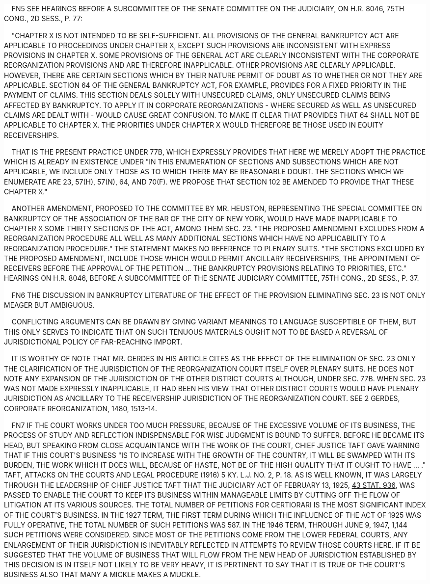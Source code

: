     FN5  SEE HEARINGS BEFORE A SUBCOMMITTEE OF THE SENATE COMMITTEE ON THE JUDICIARY, ON H.R. 8046, 75TH CONG., 2D SESS., P. 77:

    "CHAPTER X IS NOT INTENDED TO BE SELF-SUFFICIENT.  ALL PROVISIONS OF THE GENERAL BANKRUPTCY ACT ARE APPLICABLE TO PROCEEDINGS UNDER CHAPTER X, EXCEPT SUCH PROVISIONS ARE INCONSISTENT WITH EXPRESS PROVISIONS IN CHAPTER X. SOME PROVISIONS OF THE GENERAL ACT ARE CLEARLY INCONSISTENT WITH THE CORPORATE REORGANIZATION PROVISIONS AND ARE THEREFORE INAPPLICABLE.  OTHER PROVISIONS ARE CLEARLY APPLICABLE.  HOWEVER, THERE ARE CERTAIN SECTIONS WHICH BY THEIR NATURE PERMIT OF DOUBT AS TO WHETHER OR NOT THEY ARE APPLICABLE.  SECTION 64 OF THE GENERAL BANKRUPTCY ACT, FOR EXAMPLE, PROVIDES FOR A FIXED PRIORITY IN THE PAYMENT OF CLAIMS.  THIS SECTION DEALS SOLELY WITH UNSECURED CLAIMS, ONLY UNSECURED CLAIMS BEING AFFECTED BY BANKRUPTCY.  TO APPLY IT IN CORPORATE REORGANIZATIONS - WHERE SECURED AS WELL AS UNSECURED CLAIMS ARE DEALT WITH - WOULD CAUSE GREAT CONFUSION.  TO MAKE IT CLEAR THAT PROVIDES THAT 64 SHALL NOT BE APPLICABLE TO CHAPTER X. THE PRIORITIES UNDER CHAPTER X WOULD THEREFORE BE THOSE USED IN EQUITY RECEIVERSHIPS.

    THAT IS THE PRESENT PRACTICE UNDER 77B, WHICH EXPRESSLY PROVIDES THAT HERE WE MERELY ADOPT THE PRACTICE WHICH IS ALREADY IN EXISTENCE UNDER "IN THIS ENUMERATION OF SECTIONS AND SUBSECTIONS WHICH ARE NOT APPLICABLE, WE INCLUDE ONLY THOSE AS TO WHICH THERE MAY BE REASONABLE DOUBT.  THE SECTIONS WHICH WE ENUMERATE ARE 23, 57(H), 57(N), 64, AND 70(F).  WE PROPOSE THAT SECTION 102 BE AMENDED TO PROVIDE THAT THESE CHAPTER X."

    ANOTHER AMENDMENT, PROPOSED TO THE COMMITTEE BY MR. HEUSTON, REPRESENTING THE SPECIAL COMMITTEE ON BANKRUPTCY OF THE ASSOCIATION OF THE BAR OF THE CITY OF NEW YORK, WOULD HAVE MADE INAPPLICABLE TO CHAPTER X SOME THIRTY SECTIONS OF THE ACT, AMONG THEM SEC. 23.  "THE PROPOSED AMENDMENT EXCLUDES FROM A REORGANIZATION PROCEDURE ALL WELL AS MANY ADDITIONAL SECTIONS WHICH HAVE NO APPLICABILITY TO A REORGANIZATION PROCEDURE."  THE STATEMENT MAKES NO REFERENCE TO PLENARY SUITS.  "THE SECTIONS EXCLUDED BY THE PROPOSED AMENDMENT, INCLUDE THOSE WHICH WOULD PERMIT ANCILLARY RECEIVERSHIPS, THE APPOINTMENT OF RECEIVERS BEFORE THE APPROVAL OF THE PETITION  ...  THE BANKRUPTCY PROVISIONS RELATING TO PRIORITIES, ETC."  HEARINGS ON H.R. 8046, BEFORE A SUBCOMMITTEE OF THE SENATE JUDICIARY COMMITTEE, 75TH CONG., 2D SESS., P. 37.

    FN6  THE DISCUSSION IN BANKRUPTCY LITERATURE OF THE EFFECT OF THE PROVISION ELIMINATING SEC. 23 IS NOT ONLY MEAGER BUT AMBIGUOUS.

    CONFLICTING ARGUMENTS CAN BE DRAWN BY GIVING VARIANT MEANINGS TO LANGUAGE SUSCEPTIBLE OF THEM, BUT THIS ONLY SERVES TO INDICATE THAT ON SUCH TENUOUS MATERIALS OUGHT NOT TO BE BASED A REVERSAL OF JURISDICTIONAL POLICY OF FAR-REACHING IMPORT.

    IT IS WORTHY OF NOTE THAT MR. GERDES IN HIS ARTICLE CITES AS THE EFFECT OF THE ELIMINATION OF SEC. 23 ONLY THE CLARIFICATION OF THE JURISDICTION OF THE REORGANIZATION COURT ITSELF OVER PLENARY SUITS.  HE DOES NOT NOTE ANY EXPANSION OF THE JURISDICTION OF THE OTHER DISTRICT COURTS ALTHOUGH, UNDER SEC. 77B.  WHEN SEC. 23 WAS NOT MADE EXPRESSLY INAPPLICABLE, IT HAD BEEN HIS VIEW THAT OTHER DISTRICT COURTS WOULD HAVE PLENARY JURISDICTION AS ANCILLARY TO THE RECEIVERSHIP JURISDICTION OF THE REORGANIZATION COURT.  SEE 2 GERDES, CORPORATE REORGANIZATION, 1480, 1513-14.

    FN7  IF THE COURT WORKS UNDER TOO MUCH PRESSURE, BECAUSE OF THE EXCESSIVE VOLUME OF ITS BUSINESS, THE PROCESS OF STUDY AND REFLECTION INDISPENSABLE FOR WISE JUDGMENT IS BOUND TO SUFFER.  BEFORE HE BECAME ITS HEAD, BUT SPEAKING FROM CLOSE ACQUAINTANCE WITH THE WORK OF THE COURT, CHIEF JUSTICE TAFT GAVE WARNING THAT IF THIS COURT'S BUSINESS "IS TO INCREASE WITH THE GROWTH OF THE COUNTRY, IT WILL BE SWAMPED WITH ITS BURDEN, THE WORK WHICH IT DOES WILL, BECAUSE OF HASTE, NOT BE OF THE HIGH QUALITY THAT IT OUGHT TO HAVE  ...  ."  TAFT, ATTACKS ON THE COURTS AND LEGAL PROCEDURE (1916) 5 KY. L.J. NO. 2, P. 18.  AS IS WELL KNOWN, IT WAS LARGELY THROUGH THE LEADERSHIP OF CHIEF JUSTICE TAFT THAT THE JUDICIARY ACT OF FEBRUARY 13, 1925, [43 STAT. 936][/us/stat/43/936], WAS PASSED TO ENABLE THE COURT TO KEEP ITS BUSINESS WITHIN MANAGEABLE LIMITS BY CUTTING OFF THE FLOW OF LITIGATION AT ITS VARIOUS SOURCES.  THE TOTAL NUMBER OF PETITIONS FOR CERTIORARI IS THE MOST SIGNIFICANT INDEX OF THE COURT'S BUSINESS.  IN THE 1927 TERM, THE FIRST TERM DURING WHICH THE INFLUENCE OF THE ACT OF 1925 WAS FULLY OPERATIVE, THE TOTAL NUMBER OF SUCH PETITIONS WAS 587.  IN THE 1946 TERM, THROUGH JUNE 9, 1947, 1,144 SUCH PETITIONS WERE CONSIDERED.  SINCE MOST OF THE PETITIONS COME FROM THE LOWER FEDERAL COURTS, ANY ENLARGEMENT OF THEIR JURISDICTION IS INEVITABLY REFLECTED IN ATTEMPTS TO REVIEW THOSE COURTS HERE.  IF IT BE SUGGESTED THAT THE VOLUME OF BUSINESS THAT WILL FLOW FROM THE NEW HEAD OF JURISDICTION ESTABLISHED BY THIS DECISION IS IN ITSELF NOT LIKELY TO BE VERY HEAVY, IT IS PERTINENT TO SAY THAT IT IS TRUE OF THE COURT'S BUSINESS ALSO THAT MANY A MICKLE MAKES A MUCKLE.


[/us/courts/scotus/usReporter/331/642]: https://publicdocs.github.io/go/links?ns=uslm-x&ref=%2Fus%2Fcourts%2Fscotus%2FusReporter%2F331%2F642
[/us/stat/52/840]: https://publicdocs.github.io/go/links?ns=uslm&ref=%2Fus%2Fstat%2F52%2F840
[/us/courts/scotus/usReporter/91/516]: https://publicdocs.github.io/go/links?ns=uslm-x&ref=%2Fus%2Fcourts%2Fscotus%2FusReporter%2F91%2F516
[/us/courts/scotus/usReporter/178/524]: https://publicdocs.github.io/go/links?ns=uslm-x&ref=%2Fus%2Fcourts%2Fscotus%2FusReporter%2F178%2F524
[/us/courts/scotus/usReporter/293/367]: https://publicdocs.github.io/go/links?ns=uslm-x&ref=%2Fus%2Fcourts%2Fscotus%2FusReporter%2F293%2F367
[/us/courts/scotus/usReporter/330/813]: https://publicdocs.github.io/go/links?ns=uslm-x&ref=%2Fus%2Fcourts%2Fscotus%2FusReporter%2F330%2F813
[/us/courts/scotus/usReporter/216/102]: https://publicdocs.github.io/go/links?ns=uslm-x&ref=%2Fus%2Fcourts%2Fscotus%2FusReporter%2F216%2F102
[/us/courts/scotus/usReporter/91/516]: https://publicdocs.github.io/go/links?ns=uslm-x&ref=%2Fus%2Fcourts%2Fscotus%2FusReporter%2F91%2F516
[/us/courts/scotus/usReporter/178/524]: https://publicdocs.github.io/go/links?ns=uslm-x&ref=%2Fus%2Fcourts%2Fscotus%2FusReporter%2F178%2F524
[/us/courts/scotus/usReporter/293/367]: https://publicdocs.github.io/go/links?ns=uslm-x&ref=%2Fus%2Fcourts%2Fscotus%2FusReporter%2F293%2F367
[/us/courts/scotus/usReporter/294/648]: https://publicdocs.github.io/go/links?ns=uslm-x&ref=%2Fus%2Fcourts%2Fscotus%2FusReporter%2F294%2F648
[/us/stat/52/840]: https://publicdocs.github.io/go/links?ns=uslm&ref=%2Fus%2Fstat%2F52%2F840
[/us/stat/30/544]: https://publicdocs.github.io/go/links?ns=uslm&ref=%2Fus%2Fstat%2F30%2F544
[/us/stat/36/1167]: https://publicdocs.github.io/go/links?ns=uslm&ref=%2Fus%2Fstat%2F36%2F1167
[/us/stat/44/664]: https://publicdocs.github.io/go/links?ns=uslm&ref=%2Fus%2Fstat%2F44%2F664
[/us/stat/14/517]: https://publicdocs.github.io/go/links?ns=uslm&ref=%2Fus%2Fstat%2F14%2F517
[/us/courts/scotus/usReporter/91/516]: https://publicdocs.github.io/go/links?ns=uslm-x&ref=%2Fus%2Fcourts%2Fscotus%2FusReporter%2F91%2F516
[/us/courts/scotus/usReporter/198/280]: https://publicdocs.github.io/go/links?ns=uslm-x&ref=%2Fus%2Fcourts%2Fscotus%2FusReporter%2F198%2F280
[/us/courts/scotus/usReporter/181/188]: https://publicdocs.github.io/go/links?ns=uslm-x&ref=%2Fus%2Fcourts%2Fscotus%2FusReporter%2F181%2F188
[/us/courts/scotus/usReporter/178/524]: https://publicdocs.github.io/go/links?ns=uslm-x&ref=%2Fus%2Fcourts%2Fscotus%2FusReporter%2F178%2F524
[/us/stat/32/798]: https://publicdocs.github.io/go/links?ns=uslm&ref=%2Fus%2Fstat%2F32%2F798
[/us/stat/36/840]: https://publicdocs.github.io/go/links?ns=uslm&ref=%2Fus%2Fstat%2F36%2F840
[/us/courts/scotus/usReporter/216/382]: https://publicdocs.github.io/go/links?ns=uslm-x&ref=%2Fus%2Fcourts%2Fscotus%2FusReporter%2F216%2F382
[/us/courts/scotus/usReporter/245/116]: https://publicdocs.github.io/go/links?ns=uslm-x&ref=%2Fus%2Fcourts%2Fscotus%2FusReporter%2F245%2F116
[/us/courts/scotus/usReporter/198/539]: https://publicdocs.github.io/go/links?ns=uslm-x&ref=%2Fus%2Fcourts%2Fscotus%2FusReporter%2F198%2F539
[/us/courts/scotus/usReporter/184/1]: https://publicdocs.github.io/go/links?ns=uslm-x&ref=%2Fus%2Fcourts%2Fscotus%2FusReporter%2F184%2F1
[/us/courts/scotus/usReporter/181/188]: https://publicdocs.github.io/go/links?ns=uslm-x&ref=%2Fus%2Fcourts%2Fscotus%2FusReporter%2F181%2F188
[/us/courts/scotus/usReporter/178/542]: https://publicdocs.github.io/go/links?ns=uslm-x&ref=%2Fus%2Fcourts%2Fscotus%2FusReporter%2F178%2F542
[/us/courts/scotus/usReporter/264/426]: https://publicdocs.github.io/go/links?ns=uslm-x&ref=%2Fus%2Fcourts%2Fscotus%2FusReporter%2F264%2F426
[/us/courts/scotus/usReporter/293/367]: https://publicdocs.github.io/go/links?ns=uslm-x&ref=%2Fus%2Fcourts%2Fscotus%2FusReporter%2F293%2F367
[/us/courts/scotus/usReporter/178/524]: https://publicdocs.github.io/go/links?ns=uslm-x&ref=%2Fus%2Fcourts%2Fscotus%2FusReporter%2F178%2F524
[/us/courts/scotus/usReporter/245/116]: https://publicdocs.github.io/go/links?ns=uslm-x&ref=%2Fus%2Fcourts%2Fscotus%2FusReporter%2F245%2F116
[/us/courts/scotus/usReporter/293/367]: https://publicdocs.github.io/go/links?ns=uslm-x&ref=%2Fus%2Fcourts%2Fscotus%2FusReporter%2F293%2F367
[/us/courts/scotus/usReporter/159/36]: https://publicdocs.github.io/go/links?ns=uslm-x&ref=%2Fus%2Fcourts%2Fscotus%2FusReporter%2F159%2F36
[/us/courts/scotus/usReporter/279/218]: https://publicdocs.github.io/go/links?ns=uslm-x&ref=%2Fus%2Fcourts%2Fscotus%2FusReporter%2F279%2F218
[/us/courts/scotus/usReporter/202/477]: https://publicdocs.github.io/go/links?ns=uslm-x&ref=%2Fus%2Fcourts%2Fscotus%2FusReporter%2F202%2F477
[/us/courts/scotus/usReporter/216/102]: https://publicdocs.github.io/go/links?ns=uslm-x&ref=%2Fus%2Fcourts%2Fscotus%2FusReporter%2F216%2F102
[/us/stat/30/544]: https://publicdocs.github.io/go/links?ns=uslm&ref=%2Fus%2Fstat%2F30%2F544
[/us/courts/scotus/usReporter/293/367]: https://publicdocs.github.io/go/links?ns=uslm-x&ref=%2Fus%2Fcourts%2Fscotus%2FusReporter%2F293%2F367
[/us/stat/14/517]: https://publicdocs.github.io/go/links?ns=uslm&ref=%2Fus%2Fstat%2F14%2F517
[/us/courts/scotus/usReporter/91/516]: https://publicdocs.github.io/go/links?ns=uslm-x&ref=%2Fus%2Fcourts%2Fscotus%2FusReporter%2F91%2F516
[/us/stat/20/99]: https://publicdocs.github.io/go/links?ns=uslm&ref=%2Fus%2Fstat%2F20%2F99
[/us/courts/scotus/usReporter/178/524]: https://publicdocs.github.io/go/links?ns=uslm-x&ref=%2Fus%2Fcourts%2Fscotus%2FusReporter%2F178%2F524
[/us/courts/scotus/usReporter/178/524]: https://publicdocs.github.io/go/links?ns=uslm-x&ref=%2Fus%2Fcourts%2Fscotus%2FusReporter%2F178%2F524
[/us/courts/scotus/usReporter/177/505]: https://publicdocs.github.io/go/links?ns=uslm-x&ref=%2Fus%2Fcourts%2Fscotus%2FusReporter%2F177%2F505
[/us/courts/scotus/usReporter/304/64]: https://publicdocs.github.io/go/links?ns=uslm-x&ref=%2Fus%2Fcourts%2Fscotus%2FusReporter%2F304%2F64
[/us/courts/scotus/usReporter/326/99]: https://publicdocs.github.io/go/links?ns=uslm-x&ref=%2Fus%2Fcourts%2Fscotus%2FusReporter%2F326%2F99
[/us/courts/scotus/usReporter/264/426]: https://publicdocs.github.io/go/links?ns=uslm-x&ref=%2Fus%2Fcourts%2Fscotus%2FusReporter%2F264%2F426
[/us/usc/t28/s371]: https://publicdocs.github.io/go/links?ns=uslm&ref=%2Fus%2Fusc%2Ft28%2Fs371
[/us/courts/scotus/usReporter/93/130]: https://publicdocs.github.io/go/links?ns=uslm-x&ref=%2Fus%2Fcourts%2Fscotus%2FusReporter%2F93%2F130
[/us/courts/scotus/usReporter/154/640]: https://publicdocs.github.io/go/links?ns=uslm-x&ref=%2Fus%2Fcourts%2Fscotus%2FusReporter%2F154%2F640
[/us/courts/scotus/usReporter/299/109]: https://publicdocs.github.io/go/links?ns=uslm-x&ref=%2Fus%2Fcourts%2Fscotus%2FusReporter%2F299%2F109
[/us/courts/scotus/usReporter/304/64]: https://publicdocs.github.io/go/links?ns=uslm-x&ref=%2Fus%2Fcourts%2Fscotus%2FusReporter%2F304%2F64
[/us/courts/scotus/usReporter/159/36]: https://publicdocs.github.io/go/links?ns=uslm-x&ref=%2Fus%2Fcourts%2Fscotus%2FusReporter%2F159%2F36
[/us/courts/scotus/usReporter/224/491]: https://publicdocs.github.io/go/links?ns=uslm-x&ref=%2Fus%2Fcourts%2Fscotus%2FusReporter%2F224%2F491
[/us/courts/scotus/usReporter/312/246]: https://publicdocs.github.io/go/links?ns=uslm-x&ref=%2Fus%2Fcourts%2Fscotus%2FusReporter%2F312%2F246
[/us/courts/scotus/usReporter/245/116]: https://publicdocs.github.io/go/links?ns=uslm-x&ref=%2Fus%2Fcourts%2Fscotus%2FusReporter%2F245%2F116
[/us/courts/scotus/usReporter/283/273]: https://publicdocs.github.io/go/links?ns=uslm-x&ref=%2Fus%2Fcourts%2Fscotus%2FusReporter%2F283%2F273
[/us/stat/43/936]: https://publicdocs.github.io/go/links?ns=uslm&ref=%2Fus%2Fstat%2F43%2F936